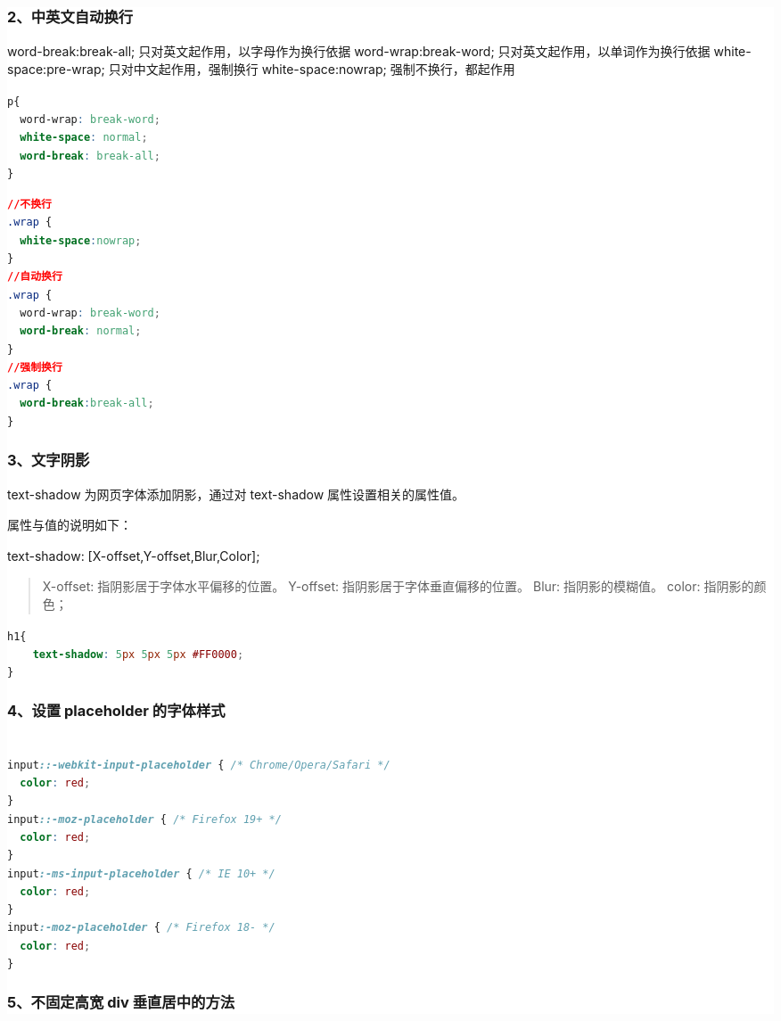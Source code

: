 ### **2、中英文自动换行**

word-break:break-all; 只对英文起作用，以字母作为换行依据
word-wrap:break-word; 只对英文起作用，以单词作为换行依据
white-space:pre-wrap; 只对中文起作用，强制换行
white-space:nowrap; 强制不换行，都起作用

```css
p{
  word-wrap: break-word;
  white-space: normal;
  word-break: break-all;
}
```

```css
//不换行
.wrap {
  white-space:nowrap;
}
//自动换行
.wrap {
  word-wrap: break-word;
  word-break: normal;
}
//强制换行
.wrap {
  word-break:break-all;
}
```
### **3、文字阴影**

text-shadow 为网页字体添加阴影，通过对 text-shadow 属性设置相关的属性值。

属性与值的说明如下：

text-shadow: [X-offset,Y-offset,Blur,Color];

> X-offset: 指阴影居于字体水平偏移的位置。
Y-offset: 指阴影居于字体垂直偏移的位置。
Blur: 指阴影的模糊值。
color: 指阴影的颜色；

```css
h1{
	text-shadow: 5px 5px 5px #FF0000;
}
```
### **4、设置 placeholder 的字体样式**
```css

input::-webkit-input-placeholder { /* Chrome/Opera/Safari */
  color: red;
}
input::-moz-placeholder { /* Firefox 19+ */
  color: red;
}
input:-ms-input-placeholder { /* IE 10+ */
  color: red;
}
input:-moz-placeholder { /* Firefox 18- */
  color: red;
}
```
### **5、不固定高宽 div 垂直居中的方法**
